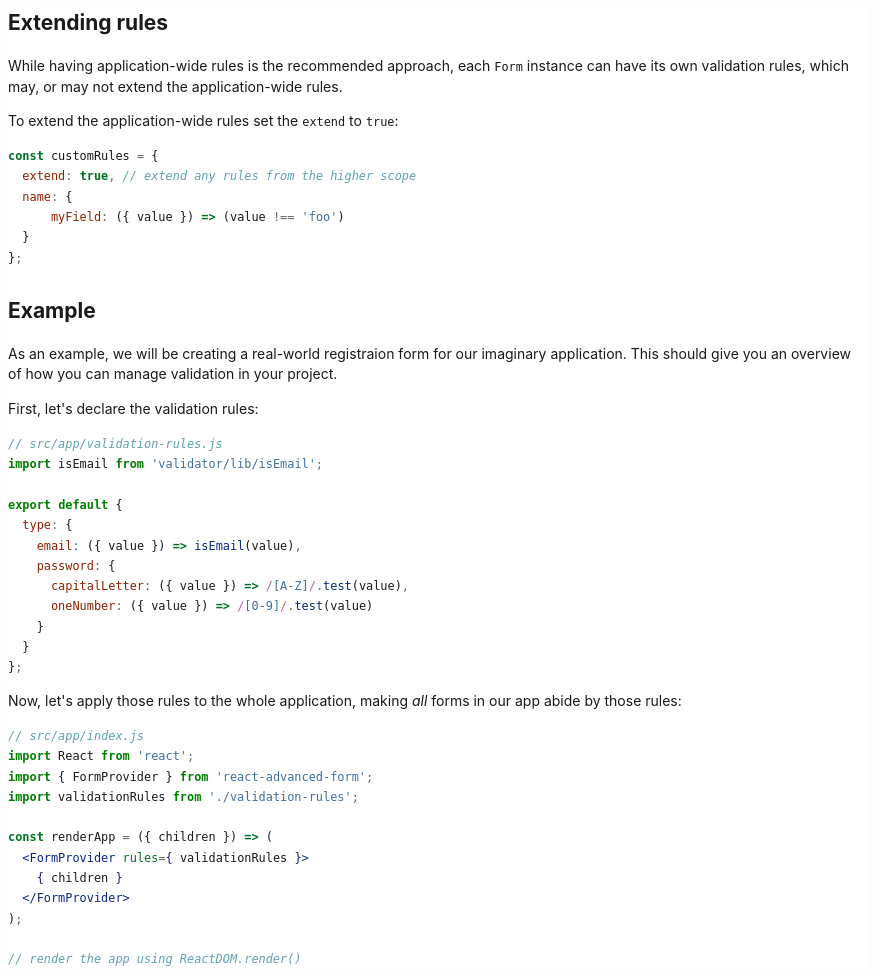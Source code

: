 ## Extending rules
While having application-wide rules is the recommended approach, each `Form` instance can have its own validation rules, which may, or may not extend the application-wide rules.

To extend the application-wide rules set the `extend` to `true`:

```js
const customRules = {
  extend: true, // extend any rules from the higher scope
  name: {
      myField: ({ value }) => (value !== 'foo')
  }
};
```

## Example
As an example, we will be creating a real-world registraion form for our imaginary application. This should give you an overview of how you can manage validation in your project.

First, let's declare the validation rules:

```js
// src/app/validation-rules.js
import isEmail from 'validator/lib/isEmail';

export default {
  type: {
    email: ({ value }) => isEmail(value),
    password: {
      capitalLetter: ({ value }) => /[A-Z]/.test(value),
      oneNumber: ({ value }) => /[0-9]/.test(value)
    }
  }
};
```

Now, let's apply those rules to the whole application, making *all* forms in our app abide by those rules:

```jsx
// src/app/index.js
import React from 'react';
import { FormProvider } from 'react-advanced-form';
import validationRules from './validation-rules';

const renderApp = ({ children }) => (
  <FormProvider rules={ validationRules }>
    { children }
  </FormProvider>
);

// render the app using ReactDOM.render()
```
